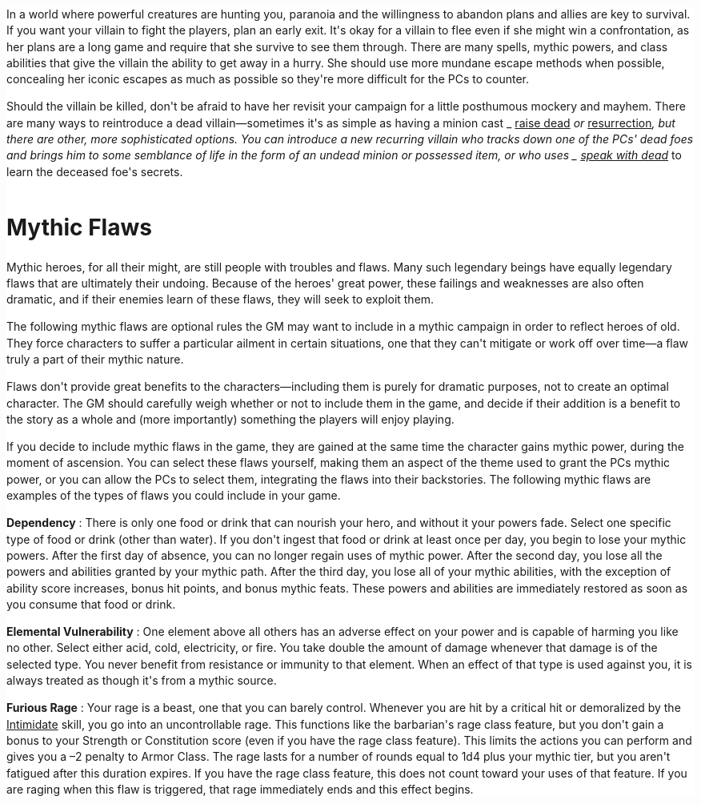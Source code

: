 In a world where powerful creatures are hunting you, paranoia and the willingness to abandon plans and allies are key to survival. If you want your villain to fight the players, plan an early exit. It's okay for a villain to flee even if she might win a confrontation, as her plans are a long game and require that she survive to see them through. There are many spells, mythic powers, and class abilities that give the villain the ability to get away in a hurry. She should use more mundane escape methods when possible, concealing her iconic escapes as much as possible so they're more difficult for the PCs to counter.

Should the villain be killed, don't be afraid to have her revisit your campaign for a little posthumous mockery and mayhem. There are many ways to reintroduce a dead villain—sometimes it's as simple as having a minion cast _ [raise dead](spells/raiseDead.md#_raise-dead) _or_ [resurrection](spells/resurrection.md#_resurrection)_, but there are other, more sophisticated options. You can introduce a new recurring villain who tracks down one of the PCs' dead foes and brings him to some semblance of life in the form of an undead minion or possessed item, or who uses _ [speak with dead](spells/speakWithDead.md#_speak-with-dead)_ to learn the deceased foe's secrets.

# Mythic Flaws

Mythic heroes, for all their might, are still people with troubles and flaws. Many such legendary beings have equally legendary flaws that are ultimately their undoing. Because of the heroes' great power, these failings and weaknesses are also often dramatic, and if their enemies learn of these flaws, they will seek to exploit them.

The following mythic flaws are optional rules the GM may want to include in a mythic campaign in order to reflect heroes of old. They force characters to suffer a particular ailment in certain situations, one that they can't mitigate or work off over time—a flaw truly a part of their mythic nature.

Flaws don't provide great benefits to the characters—including them is purely for dramatic purposes, not to create an optimal character. The GM should carefully weigh whether or not to include them in the game, and decide if their addition is a benefit to the story as a whole and (more importantly) something the players will enjoy playing.

If you decide to include mythic flaws in the game, they are gained at the same time the character gains mythic power, during the moment of ascension. You can select these flaws yourself, making them an aspect of the theme used to grant the PCs mythic power, or you can allow the PCs to select them, integrating the flaws into their backstories. The following mythic flaws are examples of the types of flaws you could include in your game.

**Dependency** : There is only one food or drink that can nourish your hero, and without it your powers fade. Select one specific type of food or drink (other than water). If you don't ingest that food or drink at least once per day, you begin to lose your mythic powers. After the first day of absence, you can no longer regain uses of mythic power. After the second day, you lose all the powers and abilities granted by your mythic path. After the third day, you lose all of your mythic abilities, with the exception of ability score increases, bonus hit points, and bonus mythic feats. These powers and abilities are immediately restored as soon as you consume that food or drink.

**Elemental Vulnerability** : One element above all others has an adverse effect on your power and is capable of harming you like no other. Select either acid, cold, electricity, or fire. You take double the amount of damage whenever that damage is of the selected type. You never benefit from resistance or immunity to that element. When an effect of that type is used against you, it is always treated as though it's from a mythic source.

**Furious Rage** : Your rage is a beast, one that you can barely control. Whenever you are hit by a critical hit or demoralized by the [Intimidate](skills/intimidate.md#_intimidate) skill, you go into an uncontrollable rage. This functions like the barbarian's rage class feature, but you don't gain a bonus to your Strength or Constitution score (even if you have the rage class feature). This limits the actions you can perform and gives you a –2 penalty to Armor Class. The rage lasts for a number of rounds equal to 1d4 plus your mythic tier, but you aren't fatigued after this duration expires. If you have the rage class feature, this does not count toward your uses of that feature. If you are raging when this flaw is triggered, that rage immediately ends and this effect begins.
